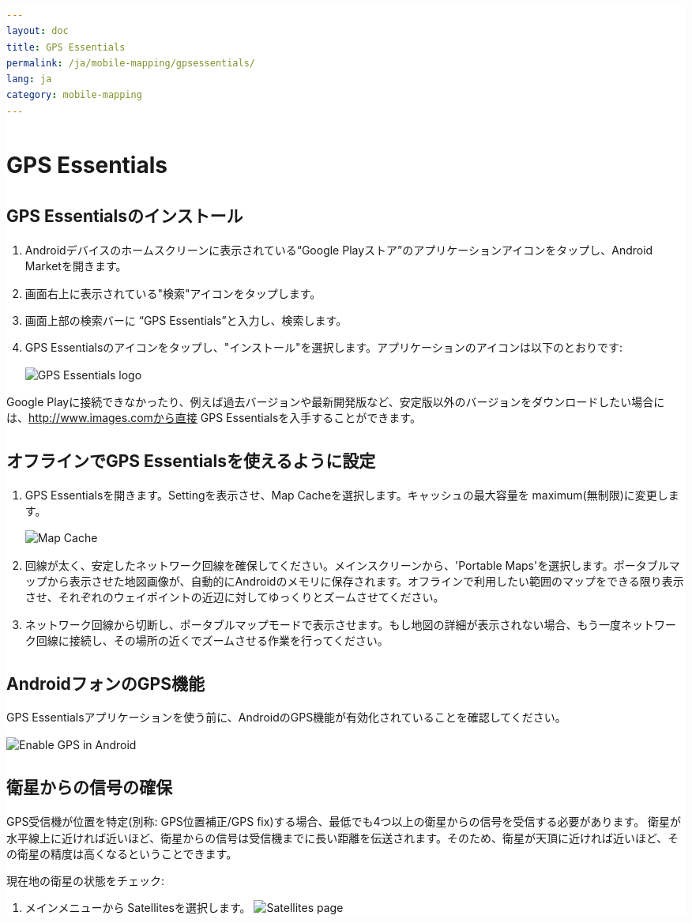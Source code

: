 ```yaml
---
layout: doc
title: GPS Essentials
permalink: /ja/mobile-mapping/gpsessentials/
lang: ja
category: mobile-mapping
--- 
```




GPS Essentials
===================

GPS Essentialsのインストール
-------------

1. Androidデバイスのホームスクリーンに表示されている“Google Playストア”のアプリケーションアイコンをタップし、Android Marketを開きます。
2. 画面右上に表示されている"検索"アイコンをタップします。
3. 画面上部の検索バーに “GPS Essentials”と入力し、検索します。
4. GPS Essentialsのアイコンをタップし、"インストール"を選択します。アプリケーションのアイコンは以下のとおりです: 

   ![GPS Essentials logo][]

Google Playに接続できなかったり、例えば過去バージョンや最新開発版など、安定版以外のバージョンをダウンロードしたい場合には、http://www.images.comから直接 GPS Essentialsを入手することができます。

オフラインでGPS Essentialsを使えるように設定
-------------

1. GPS Essentialsを開きます。Settingを表示させ、Map Cacheを選択します。キャッシュの最大容量を maximum(無制限)に変更します。

   ![Map Cache][]

2. 回線が太く、安定したネットワーク回線を確保してください。メインスクリーンから、'Portable Maps'を選択します。ポータブルマップから表示させた地図画像が、自動的にAndroidのメモリに保存されます。オフラインで利用したい範囲のマップをできる限り表示させ、それぞれのウェイポイントの近辺に対してゆっくりとズームさせてください。

3. ネットワーク回線から切断し、ポータブルマップモードで表示させます。もし地図の詳細が表示されない場合、もう一度ネットワーク回線に接続し、その場所の近くでズームさせる作業を行ってください。

AndroidフォンのGPS機能
-------------

GPS Essentialsアプリケーションを使う前に、AndroidのGPS機能が有効化されていることを確認してください。

![Enable GPS in Android][]

衛星からの信号の確保
-------------

GPS受信機が位置を特定(別称: GPS位置補正/GPS fix)する場合、最低でも4つ以上の衛星からの信号を受信する必要があります。
衛星が水平線上に近ければ近いほど、衛星からの信号は受信機までに長い距離を伝送されます。そのため、衛星が天頂に近ければ近いほど、その衛星の精度は高くなるということできます。


現在地の衛星の状態をチェック:

1. メインメニューから Satellitesを選択します。
   ![Satellites page][]


[GPS Essentials logo]:  /images/mobile-mapping/gpsessentials-Logo.png
[Map Cache]:  /images/mobile-mapping/gpsessentials-mapcache.png
[Enable GPS in Android]:  /images/mobile-mapping/gpsessentials-GPSenable.png
[Satellites page]:  /images/mobile-mapping/gpsessentials-satellites.png
[New Track]:  /images/mobile-mapping/gpsessentials-newtrackstart.png
[Waypoints1]:  /images/mobile-mapping/gpsessentials-cursor.png
[Actions]:  /images/mobile-mapping/gpsessentials-actionsbutton.png
[Waypoints2]:  /images/mobile-mapping/gpsessentials-addwaypoint.png
[GoogleMaps]:  /images/mobile-mapping/gpsessentials-addwaypointgooglemaps.png
[Waypointspage1]:  /images/mobile-mapping/gpsessentials-add.png
[Waypointspage2]:  /images/mobile-mapping/gpsessentials-wp.png
[Waypointspage3]:  /images/mobile-mapping/gpsessentials-map.png
[Close]:  /images/mobile-mapping/gpsessentials-save.png
[Export file format]:  /images/mobile-mapping/gpsessentials-export.png
[Export to SD card]:  /images/mobile-mapping/gpsessentials-exportwaypoints.png
[Arrow]:  /images/mobile-mapping/gpsessentials-savebutton.png
[Footprints]:  /images/mobile-mapping/gpsessentials-tracksicon.png
[Export3]:  /images/mobile-mapping/gpsessentials-sdcardsave.png
